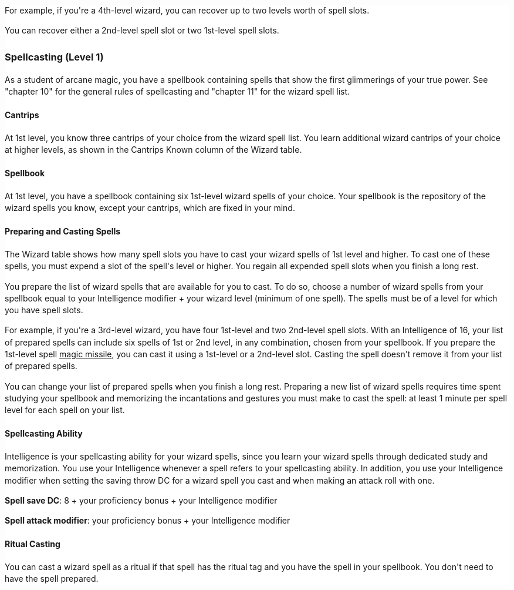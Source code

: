 For example, if you're a 4th-level wizard, you can recover up to two levels worth of spell slots.

You can recover either a 2nd-level spell slot or two 1st-level spell slots.

### Spellcasting (Level 1)

As a student of arcane magic, you have a spellbook containing spells that show the first glimmerings of your true power. See "chapter 10" for the general rules of spellcasting and "chapter 11" for the wizard spell list.

#### Cantrips

At 1st level, you know three cantrips of your choice from the wizard spell list. You learn additional wizard cantrips of your choice at higher levels, as shown in the Cantrips Known column of the Wizard table.

#### Spellbook

At 1st level, you have a spellbook containing six 1st-level wizard spells of your choice. Your spellbook is the repository of the wizard spells you know, except your cantrips, which are fixed in your mind.

#### Preparing and Casting Spells

The Wizard table shows how many spell slots you have to cast your wizard spells of 1st level and higher. To cast one of these spells, you must expend a slot of the spell's level or higher. You regain all expended spell slots when you finish a long rest.

You prepare the list of wizard spells that are available for you to cast. To do so, choose a number of wizard spells from your spellbook equal to your Intelligence modifier + your wizard level (minimum of one spell). The spells must be of a level for which you have spell slots.

For example, if you're a 3rd-level wizard, you have four 1st-level and two 2nd-level spell slots. With an Intelligence of 16, your list of prepared spells can include six spells of 1st or 2nd level, in any combination, chosen from your spellbook. If you prepare the 1st-level spell [magic missile](compendium/spells/magic-missile.md), you can cast it using a 1st-level or a 2nd-level slot. Casting the spell doesn't remove it from your list of prepared spells.

You can change your list of prepared spells when you finish a long rest. Preparing a new list of wizard spells requires time spent studying your spellbook and memorizing the incantations and gestures you must make to cast the spell: at least 1 minute per spell level for each spell on your list.

#### Spellcasting Ability

Intelligence is your spellcasting ability for your wizard spells, since you learn your wizard spells through dedicated study and memorization. You use your Intelligence whenever a spell refers to your spellcasting ability. In addition, you use your Intelligence modifier when setting the saving throw DC for a wizard spell you cast and when making an attack roll with one.

**Spell save DC**: 8 + your proficiency bonus + your Intelligence modifier

**Spell attack modifier**: your proficiency bonus + your Intelligence modifier

#### Ritual Casting

You can cast a wizard spell as a ritual if that spell has the ritual tag and you have the spell in your spellbook. You don't need to have the spell prepared.

